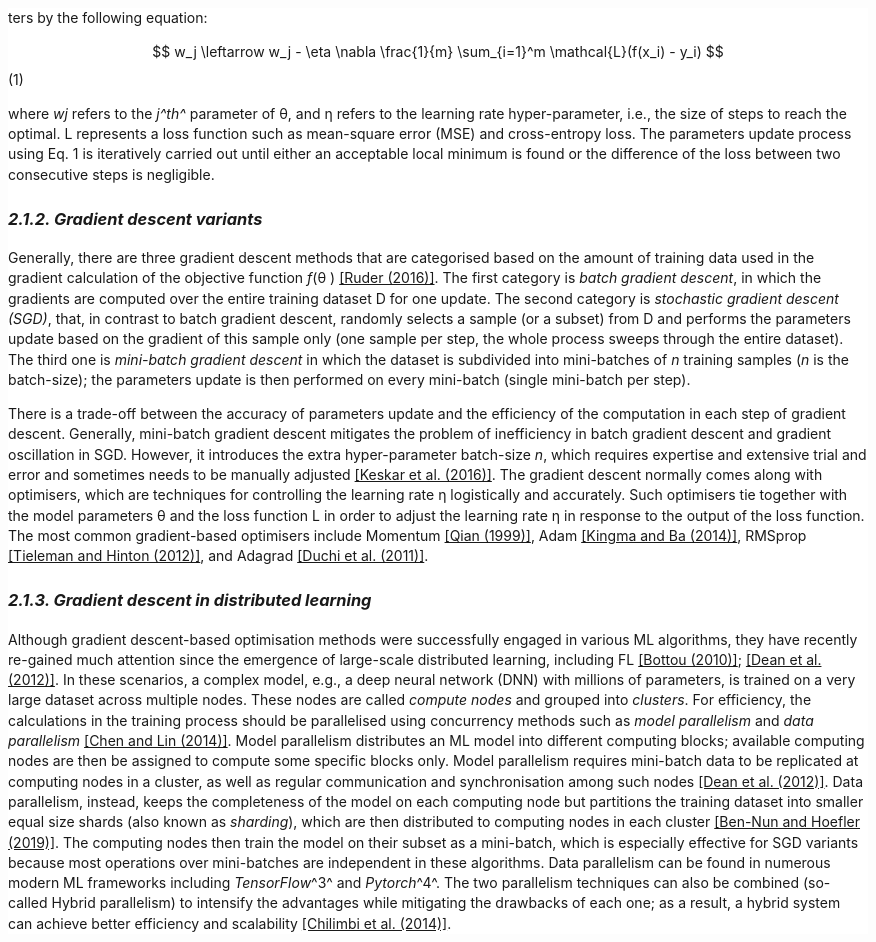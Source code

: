 ters by the following equation:

$$
w_j \leftarrow w_j - \eta \nabla \frac{1}{m} \sum_{i=1}^m \mathcal{L}(f(x_i) - y_i)
$$
(1)

where *wj* refers to the *j^th^* parameter of θ, and η refers to the learning rate hyper-parameter, i.e., the size of steps to reach the optimal. L represents a loss function such as mean-square error (MSE) and cross-entropy loss. The parameters update process using Eq. 1 is iteratively carried out until either an acceptable local minimum is found or the difference of the loss between two consecutive steps is negligible.

### *2.1.2. Gradient descent variants*
Generally, there are three gradient descent methods that are categorised based on the amount of training data used in the gradient calculation of the objective function *f*(θ ) [[Ruder (2016)]](#ref-108). The first category is *batch gradient descent*, in which the gradients are computed over the entire training dataset D for one update. The second category is *stochastic gradient descent (SGD)*, that, in contrast to batch gradient descent, randomly selects a sample (or a subset) from D and performs the parameters update based on the gradient of this sample only (one sample per step, the whole process sweeps through the entire dataset). The third one is *mini-batch gradient descent* in which the dataset is subdivided into mini-batches of *n* training samples (*n* is the batch-size); the parameters update is then performed on every mini-batch (single mini-batch per step).

There is a trade-off between the accuracy of parameters update and the efficiency of the computation in each step of gradient descent. Generally, mini-batch gradient descent mitigates the problem of inefficiency in batch gradient descent and gradient oscillation in SGD. However, it introduces the extra hyper-parameter batch-size *n*, which requires expertise and extensive trial and error and sometimes needs to be manually adjusted [[Keskar et al. (2016)]](#ref-69). The gradient descent normally comes along with optimisers, which are techniques for controlling the learning rate η logistically and accurately. Such optimisers tie together with the model parameters θ and the loss function L in order to adjust the learning rate η in response to the output of the loss function. The most common gradient-based optimisers include Momentum [[Qian (1999)]](#ref-102), Adam [[Kingma and Ba (2014)]](#ref-70), RMSprop [[Tieleman and Hinton (2012)]](#ref-122), and Adagrad [[Duchi et al. (2011)]](#ref-32).

### *2.1.3. Gradient descent in distributed learning*
Although gradient descent-based optimisation methods were successfully engaged in various ML algorithms, they have recently re-gained much attention since the emergence of large-scale distributed learning, including FL [[Bottou (2010)]](#ref-16); [[Dean et al. (2012)]](#ref-29). In these scenarios, a complex model, e.g., a deep neural network (DNN) with millions of parameters, is trained on a very large dataset across multiple nodes. These nodes are called *compute nodes* and grouped into *clusters*. For efficiency, the calculations in the training process should be parallelised using concurrency methods such as *model parallelism* and *data parallelism* [[Chen and Lin (2014)]](#ref-24). Model parallelism distributes an ML model into different computing blocks; available computing nodes are then be assigned to compute some specific blocks only. Model parallelism requires mini-batch data to be replicated at computing nodes in a cluster, as well as regular communication and synchronisation among such nodes [[Dean et al. (2012)]](#ref-29). Data parallelism, instead, keeps the completeness of the model on each computing node but partitions the training dataset into smaller equal size shards (also known as *sharding*), which are then distributed to computing nodes in each cluster [[Ben-Nun and Hoefler (2019)]](#ref-8). The computing nodes then train the model on their subset as a mini-batch, which is especially effective for SGD variants because most operations over mini-batches are independent in these algorithms. Data parallelism can be found in numerous modern ML frameworks including *TensorFlow*^3^ and *Pytorch*^4^. The two parallelism techniques can also be combined (so-called Hybrid parallelism) to intensify the advantages while mitigating the drawbacks of each one; as a result, a hybrid system can achieve better efficiency and scalability [[Chilimbi et al. (2014)]](#ref-25).
